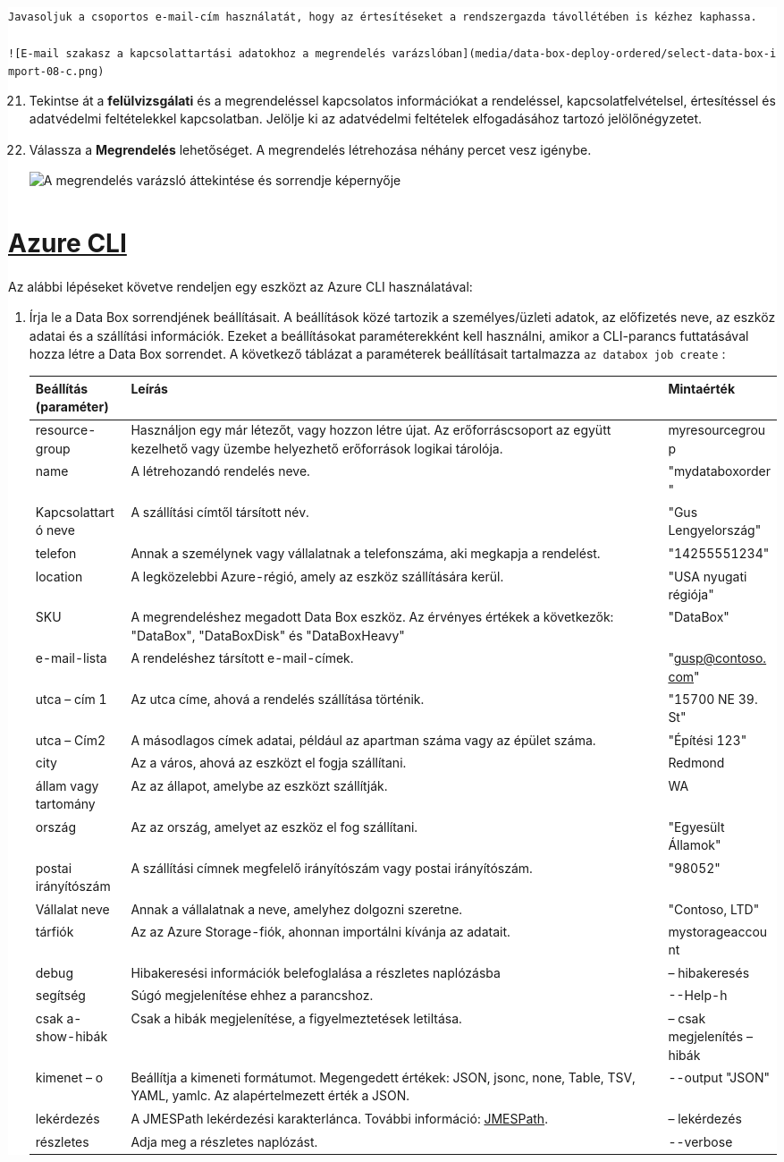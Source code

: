    Javasoljuk a csoportos e-mail-cím használatát, hogy az értesítéseket a rendszergazda távollétében is kézhez kaphassa.

    ![E-mail szakasz a kapcsolattartási adatokhoz a megrendelés varázslóban](media/data-box-deploy-ordered/select-data-box-import-08-c.png)

21. Tekintse át a **felülvizsgálati** és a megrendeléssel kapcsolatos információkat a rendeléssel, kapcsolatfelvételsel, értesítéssel és adatvédelmi feltételekkel kapcsolatban. Jelölje ki az adatvédelmi feltételek elfogadásához tartozó jelölőnégyzetet.

22. Válassza a **Megrendelés** lehetőséget. A megrendelés létrehozása néhány percet vesz igénybe.

    ![A megrendelés varázsló áttekintése és sorrendje képernyője](media/data-box-deploy-ordered/select-data-box-import-11.png)

# <a name="azure-cli"></a>[Azure CLI](#tab/azure-cli)

Az alábbi lépéseket követve rendeljen egy eszközt az Azure CLI használatával:

1. Írja le a Data Box sorrendjének beállításait. A beállítások közé tartozik a személyes/üzleti adatok, az előfizetés neve, az eszköz adatai és a szállítási információk. Ezeket a beállításokat paraméterekként kell használni, amikor a CLI-parancs futtatásával hozza létre a Data Box sorrendet. A következő táblázat a paraméterek beállításait tartalmazza `az databox job create` :

   | Beállítás (paraméter) | Leírás |  Mintaérték |
   |---|---|---|
   |resource-group| Használjon egy már létezőt, vagy hozzon létre újat. Az erőforráscsoport az együtt kezelhető vagy üzembe helyezhető erőforrások logikai tárolója. | myresourcegroup|
   |name| A létrehozandó rendelés neve. | "mydataboxorder"|
   |Kapcsolattartó neve| A szállítási címtől társított név. | "Gus Lengyelország"|
   |telefon| Annak a személynek vagy vállalatnak a telefonszáma, aki megkapja a rendelést.| "14255551234"
   |location| A legközelebbi Azure-régió, amely az eszköz szállítására kerül.| "USA nyugati régiója"|
   |SKU| A megrendeléshez megadott Data Box eszköz. Az érvényes értékek a következők: "DataBox", "DataBoxDisk" és "DataBoxHeavy"| "DataBox" |
   |e-mail-lista| A rendeléshez társított e-mail-címek.| "gusp@contoso.com" |
   |utca – cím 1| Az utca címe, ahová a rendelés szállítása történik. | "15700 NE 39. St" |
   |utca – Cím2| A másodlagos címek adatai, például az apartman száma vagy az épület száma. | "Építési 123" |
   |city| Az a város, ahová az eszközt el fogja szállítani. | Redmond |
   |állam vagy tartomány| Az az állapot, amelybe az eszközt szállítják.| WA |
   |ország| Az az ország, amelyet az eszköz el fog szállítani. | "Egyesült Államok" |
   |postai irányítószám| A szállítási címnek megfelelő irányítószám vagy postai irányítószám.| "98052"|
   |Vállalat neve| Annak a vállalatnak a neve, amelyhez dolgozni szeretne.| "Contoso, LTD" |
   |tárfiók| Az az Azure Storage-fiók, ahonnan importálni kívánja az adatait.| mystorageaccount|
   |debug| Hibakeresési információk belefoglalása a részletes naplózásba  | – hibakeresés |
   |segítség| Súgó megjelenítése ehhez a parancshoz. | --Help-h |
   |csak a-show-hibák| Csak a hibák megjelenítése, a figyelmeztetések letiltása. | – csak megjelenítés – hibák |
   |kimenet – o| Beállítja a kimeneti formátumot.  Megengedett értékek: JSON, jsonc, none, Table, TSV, YAML, yamlc. Az alapértelmezett érték a JSON. | --output "JSON" |
   |lekérdezés| A JMESPath lekérdezési karakterlánca. További információ: [JMESPath](http://jmespath.org/). | – lekérdezés <string>|
   |részletes| Adja meg a részletes naplózást. | --verbose |
